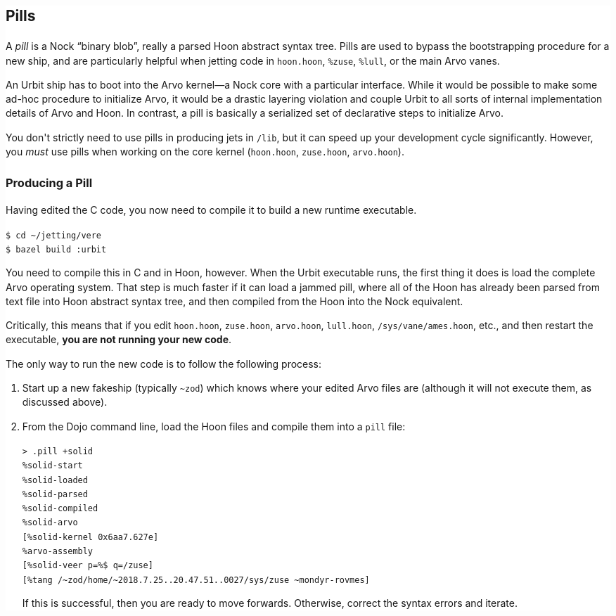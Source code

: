 
##  Pills

A _pill_ is a Nock “binary blob”, really a parsed Hoon abstract syntax tree. Pills are used to bypass the bootstrapping procedure for a new ship, and are particularly helpful when jetting code in `hoon.hoon`, `%zuse`, `%lull`, or the main Arvo vanes.

An Urbit ship has to boot into the Arvo kernel—a Nock core with a particular interface.  While it would be possible to make some ad-hoc procedure to initialize Arvo, it would be a drastic layering violation and couple Urbit to all sorts of internal implementation details of Arvo and Hoon.  In contrast, a pill is basically a serialized set of declarative steps to initialize Arvo.

You don't strictly need to use pills in producing jets in `/lib`, but it can speed up your development cycle significantly.  However, you _must_ use pills when working on the core kernel (`hoon.hoon`, `zuse.hoon`, `arvo.hoon`).

### Producing a Pill

Having edited the C code, you now need to compile it to build a new runtime executable.

```sh
$ cd ~/jetting/vere
$ bazel build :urbit
```

You need to compile this in C and in Hoon, however.  When the Urbit executable runs, the first thing it does is load the complete Arvo operating system.  That step is much faster if it can load a jammed pill, where all of the Hoon has already been parsed from text file into Hoon abstract syntax tree, and then compiled from the Hoon into the Nock equivalent.

Critically, this means that if you edit `hoon.hoon`, `zuse.hoon`, `arvo.hoon`, `lull.hoon`, `/sys/vane/ames.hoon`, etc., and then restart the executable, **you are not running your new code**.

The only way to run the new code is to follow the following process:

1. Start up a new fakeship (typically `~zod`) which knows where your edited Arvo files are (although it will not execute them, as discussed above).

2. From the Dojo command line, load the Hoon files and compile them into a `pill` file:

    ```hoon
    > .pill +solid
    %solid-start
    %solid-loaded
    %solid-parsed
    %solid-compiled
    %solid-arvo
    [%solid-kernel 0x6aa7.627e]
    %arvo-assembly
    [%solid-veer p=%$ q=/zuse]
    [%tang /~zod/home/~2018.7.25..20.47.51..0027/sys/zuse ~mondyr-rovmes]
    ```

    If this is successful, then you are ready to move forwards.  Otherwise, correct the syntax errors and iterate.
